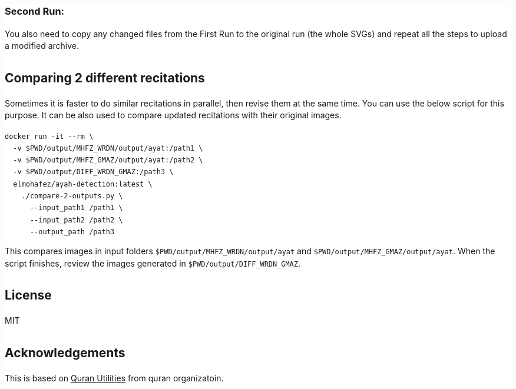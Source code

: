 ### Second Run:

You also need to copy any changed files from the First Run to
the original run (the whole SVGs) and repeat all the steps to upload
a modified archive.

## Comparing 2 different recitations

Sometimes it is faster to do similar recitations in parallel, then
revise them at the same time. You can use the below script for this purpose.
It can be also used to compare updated recitations with their original images.

    docker run -it --rm \
      -v $PWD/output/MHFZ_WRDN/output/ayat:/path1 \
      -v $PWD/output/MHFZ_GMAZ/output/ayat:/path2 \
      -v $PWD/output/DIFF_WRDN_GMAZ:/path3 \
      elmohafez/ayah-detection:latest \
        ./compare-2-outputs.py \
          --input_path1 /path1 \
          --input_path2 /path2 \
          --output_path /path3

This compares images in input folders `$PWD/output/MHFZ_WRDN/output/ayat`
and `$PWD/output/MHFZ_GMAZ/output/ayat`. When the script finishes,
review the images generated in `$PWD/output/DIFF_WRDN_GMAZ`.

## License

MIT

## Acknowledgements

This is based on [Quran Utilities](https://github.com/quran/ayah-detection)
from quran organizatoin.
